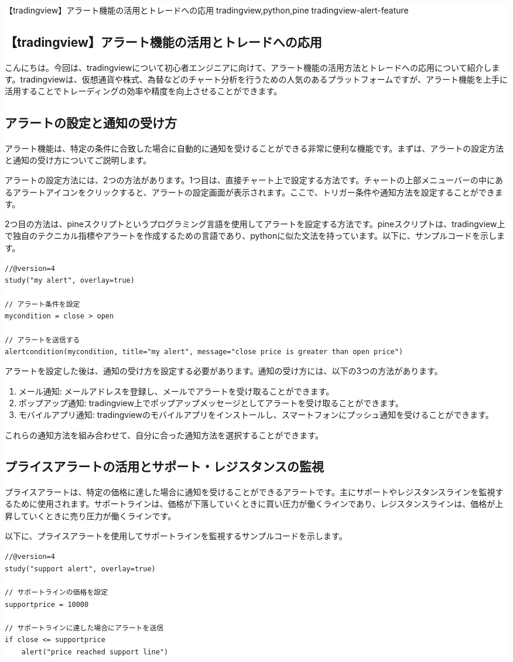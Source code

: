 【tradingview】アラート機能の活用とトレードへの応用
tradingview,python,pine
tradingview-alert-feature

## 【tradingview】アラート機能の活用とトレードへの応用

こんにちは。今回は、tradingviewについて初心者エンジニアに向けて、アラート機能の活用方法とトレードへの応用について紹介します。tradingviewは、仮想通貨や株式、為替などのチャート分析を行うための人気のあるプラットフォームですが、アラート機能を上手に活用することでトレーディングの効率や精度を向上させることができます。

## アラートの設定と通知の受け方
アラート機能は、特定の条件に合致した場合に自動的に通知を受けることができる非常に便利な機能です。まずは、アラートの設定方法と通知の受け方についてご説明します。

アラートの設定方法には、2つの方法があります。1つ目は、直接チャート上で設定する方法です。チャートの上部メニューバーの中にあるアラートアイコンをクリックすると、アラートの設定画面が表示されます。ここで、トリガー条件や通知方法を設定することができます。

2つ目の方法は、pineスクリプトというプログラミング言語を使用してアラートを設定する方法です。pineスクリプトは、tradingview上で独自のテクニカル指標やアラートを作成するための言語であり、pythonに似た文法を持っています。以下に、サンプルコードを示します。

```pine
//@version=4
study("my alert", overlay=true)

// アラート条件を設定
mycondition = close > open

// アラートを送信する
alertcondition(mycondition, title="my alert", message="close price is greater than open price")
```

アラートを設定した後は、通知の受け方を設定する必要があります。通知の受け方には、以下の3つの方法があります。

1. メール通知: メールアドレスを登録し、メールでアラートを受け取ることができます。
2. ポップアップ通知: tradingview上でポップアップメッセージとしてアラートを受け取ることができます。
3. モバイルアプリ通知: tradingviewのモバイルアプリをインストールし、スマートフォンにプッシュ通知を受けることができます。

これらの通知方法を組み合わせて、自分に合った通知方法を選択することができます。

## プライスアラートの活用とサポート・レジスタンスの監視
プライスアラートは、特定の価格に達した場合に通知を受けることができるアラートです。主にサポートやレジスタンスラインを監視するために使用されます。サポートラインは、価格が下落していくときに買い圧力が働くラインであり、レジスタンスラインは、価格が上昇していくときに売り圧力が働くラインです。

以下に、プライスアラートを使用してサポートラインを監視するサンプルコードを示します。

```pine
//@version=4
study("support alert", overlay=true)

// サポートラインの価格を設定
supportprice = 10000

// サポートラインに達した場合にアラートを送信
if close <= supportprice
    alert("price reached support line")
```
